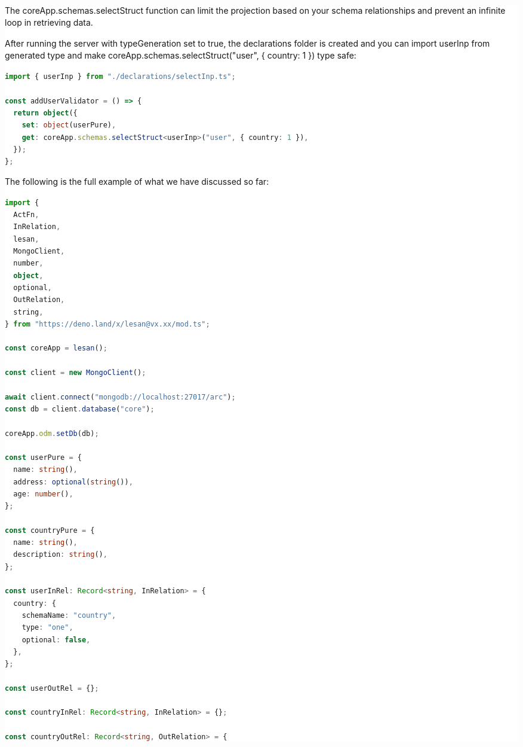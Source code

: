 The coreApp.schemas.selectStruct function can limit the projection based on your schema relationships and prevent an infinite loop in retrieving data.

After running the server with typeGeneration set to true, the declarations folder is created and you can import userInp from generated type and make coreApp.schemas.selectStruct<userInp>("user", { country: 1 }) type safe:

````typescript
import { userInp } from "./declarations/selectInp.ts";

const addUserValidator = () => {
  return object({
    set: object(userPure),
    get: coreApp.schemas.selectStruct<userInp>("user", { country: 1 }),
  });
};
````

The following is the full example of what we have discussed so far:

````typescript
import {
  ActFn,
  InRelation,
  lesan,
  MongoClient,
  number,
  object,
  optional,
  OutRelation,
  string,
} from "https://deno.land/x/lesan@vx.xx/mod.ts";

const coreApp = lesan();

const client = new MongoClient();

await client.connect("mongodb://localhost:27017/arc");
const db = client.database("core");

coreApp.odm.setDb(db);

const userPure = {
  name: string(),
  address: optional(string()),
  age: number(),
};

const countryPure = {
  name: string(),
  description: string(),
};

const userInRel: Record<string, InRelation> = {
  country: {
    schemaName: "country",
    type: "one",
    optional: false,
  },
};

const userOutRel = {};

const countryInRel: Record<string, InRelation> = {};

const countryOutRel: Record<string, OutRelation> = {
````